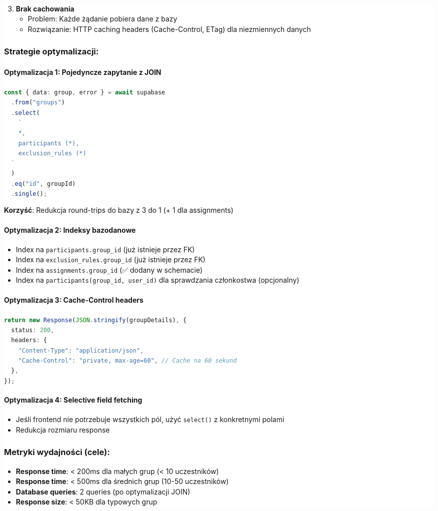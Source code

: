 3. **Brak cachowania**
   - Problem: Każde żądanie pobiera dane z bazy
   - Rozwiązanie: HTTP caching headers (Cache-Control, ETag) dla niezmiennych danych

### Strategie optymalizacji:

#### Optymalizacja 1: Pojedyncze zapytanie z JOIN

```typescript
const { data: group, error } = await supabase
  .from("groups")
  .select(
    `
    *,
    participants (*),
    exclusion_rules (*)
  `
  )
  .eq("id", groupId)
  .single();
```

**Korzyść**: Redukcja round-trips do bazy z 3 do 1 (+ 1 dla assignments)

#### Optymalizacja 2: Indeksy bazodanowe

- Index na `participants.group_id` (już istnieje przez FK)
- Index na `exclusion_rules.group_id` (już istnieje przez FK)
- Index na `assignments.group_id` (✅ dodany w schemacie)
- Index na `participants(group_id, user_id)` dla sprawdzania członkostwa (opcjonalny)

#### Optymalizacja 3: Cache-Control headers

```typescript
return new Response(JSON.stringify(groupDetails), {
  status: 200,
  headers: {
    "Content-Type": "application/json",
    "Cache-Control": "private, max-age=60", // Cache na 60 sekund
  },
});
```

#### Optymalizacja 4: Selective field fetching

- Jeśli frontend nie potrzebuje wszystkich pól, użyć `select()` z konkretnymi polami
- Redukcja rozmiaru response

### Metryki wydajności (cele):

- **Response time**: < 200ms dla małych grup (< 10 uczestników)
- **Response time**: < 500ms dla średnich grup (10-50 uczestników)
- **Database queries**: 2 queries (po optymalizacji JOIN)
- **Response size**: < 50KB dla typowych grup

